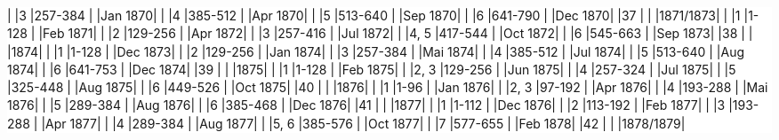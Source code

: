 |	|3	|257-384	|	|Jan 1870|
|	|4	|385-512	|	|Apr 1870|
|	|5	|513-640	|	|Sep 1870|
|	|6	|641-790	|	|Dec 1870|
|37	|	|	|1871/1873|
|	|1	|1-128	|	|Feb 1871|
|	|2	|129-256	|	|Apr 1872|
|	|3	|257-416	|	|Jul 1872|
|	|4, 5	|417-544	|	|Oct 1872|
|	|6	|545-663	|	|Sep 1873|
|38	|	|	|1874|
|	|1	|1-128	|	|Dec 1873|
|	|2	|129-256	|	|Jan 1874|
|	|3	|257-384	|	|Mai 1874|
|	|4	|385-512	|	|Jul 1874|
|	|5	|513-640	|	|Aug 1874|
|	|6	|641-753	|	|Dec 1874|
|39	|	|	|1875|
|	|1	|1-128	|	|Feb 1875|
|	|2, 3	|129-256	|	|Jun 1875|
|	|4	|257-324	|	|Jul 1875|
|	|5	|325-448	|	|Aug 1875|
|	|6	|449-526	|	|Oct 1875|
|40	|	|	|1876|
|	|1	|1-96	|	|Jan 1876|
|	|2, 3	|97-192	|	|Apr 1876|
|	|4	|193-288	|	|Mai 1876|
|	|5	|289-384	|	|Aug 1876|
|	|6	|385-468	|	|Dec 1876|
|41	|	|	|1877|
|	|1	|1-112	|	|Dec 1876|
|	|2	|113-192	|	|Feb 1877|
|	|3	|193-288	|	|Apr 1877|
|	|4	|289-384	|	|Aug 1877|
|	|5, 6	|385-576	|	|Oct 1877|
|	|7	|577-655	|	|Feb 1878|
|42	|	|	|1878/1879|